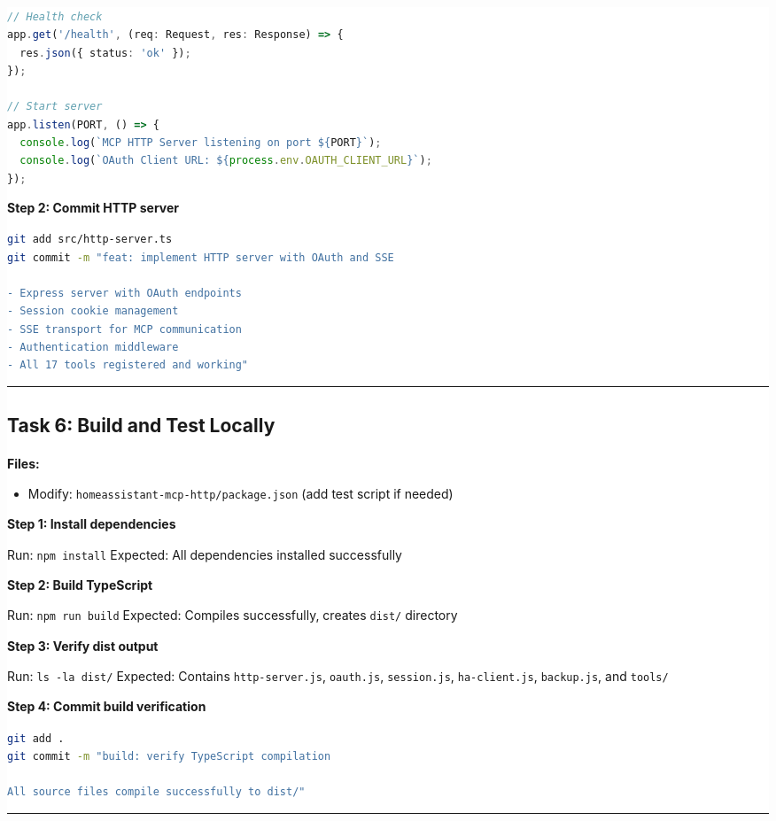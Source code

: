 ```typescript
// Health check
app.get('/health', (req: Request, res: Response) => {
  res.json({ status: 'ok' });
});

// Start server
app.listen(PORT, () => {
  console.log(`MCP HTTP Server listening on port ${PORT}`);
  console.log(`OAuth Client URL: ${process.env.OAUTH_CLIENT_URL}`);
});
```

**Step 2: Commit HTTP server**

```bash
git add src/http-server.ts
git commit -m "feat: implement HTTP server with OAuth and SSE

- Express server with OAuth endpoints
- Session cookie management
- SSE transport for MCP communication
- Authentication middleware
- All 17 tools registered and working"
```

---

## Task 6: Build and Test Locally

**Files:**
- Modify: `homeassistant-mcp-http/package.json` (add test script if needed)

**Step 1: Install dependencies**

Run: `npm install`
Expected: All dependencies installed successfully

**Step 2: Build TypeScript**

Run: `npm run build`
Expected: Compiles successfully, creates `dist/` directory

**Step 3: Verify dist output**

Run: `ls -la dist/`
Expected: Contains `http-server.js`, `oauth.js`, `session.js`, `ha-client.js`, `backup.js`, and `tools/`

**Step 4: Commit build verification**

```bash
git add .
git commit -m "build: verify TypeScript compilation

All source files compile successfully to dist/"
```

---